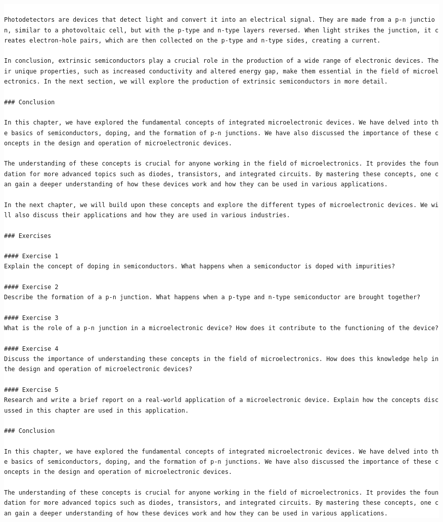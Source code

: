 ```

Photodetectors are devices that detect light and convert it into an electrical signal. They are made from a p-n junction, similar to a photovoltaic cell, but with the p-type and n-type layers reversed. When light strikes the junction, it creates electron-hole pairs, which are then collected on the p-type and n-type sides, creating a current.

In conclusion, extrinsic semiconductors play a crucial role in the production of a wide range of electronic devices. Their unique properties, such as increased conductivity and altered energy gap, make them essential in the field of microelectronics. In the next section, we will explore the production of extrinsic semiconductors in more detail.

### Conclusion

In this chapter, we have explored the fundamental concepts of integrated microelectronic devices. We have delved into the basics of semiconductors, doping, and the formation of p-n junctions. We have also discussed the importance of these concepts in the design and operation of microelectronic devices. 

The understanding of these concepts is crucial for anyone working in the field of microelectronics. It provides the foundation for more advanced topics such as diodes, transistors, and integrated circuits. By mastering these concepts, one can gain a deeper understanding of how these devices work and how they can be used in various applications.

In the next chapter, we will build upon these concepts and explore the different types of microelectronic devices. We will also discuss their applications and how they are used in various industries. 

### Exercises

#### Exercise 1
Explain the concept of doping in semiconductors. What happens when a semiconductor is doped with impurities?

#### Exercise 2
Describe the formation of a p-n junction. What happens when a p-type and n-type semiconductor are brought together?

#### Exercise 3
What is the role of a p-n junction in a microelectronic device? How does it contribute to the functioning of the device?

#### Exercise 4
Discuss the importance of understanding these concepts in the field of microelectronics. How does this knowledge help in the design and operation of microelectronic devices?

#### Exercise 5
Research and write a brief report on a real-world application of a microelectronic device. Explain how the concepts discussed in this chapter are used in this application.

### Conclusion

In this chapter, we have explored the fundamental concepts of integrated microelectronic devices. We have delved into the basics of semiconductors, doping, and the formation of p-n junctions. We have also discussed the importance of these concepts in the design and operation of microelectronic devices. 

The understanding of these concepts is crucial for anyone working in the field of microelectronics. It provides the foundation for more advanced topics such as diodes, transistors, and integrated circuits. By mastering these concepts, one can gain a deeper understanding of how these devices work and how they can be used in various applications.

```